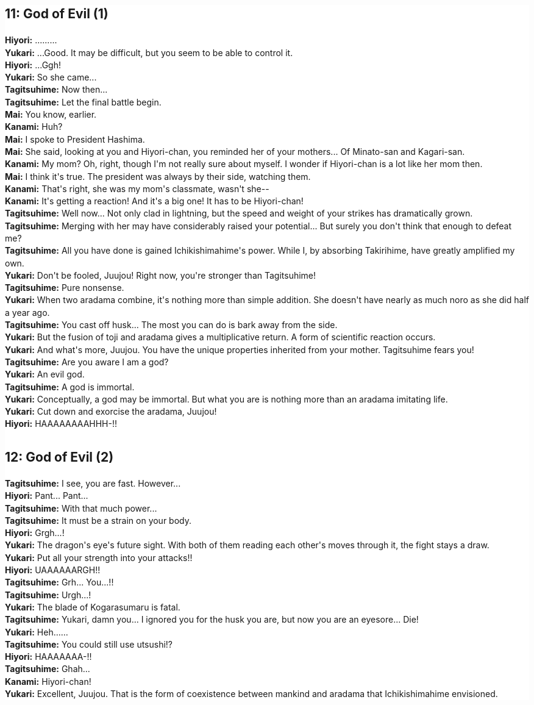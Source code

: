 ## 11: God of Evil (1\)
**Hiyori:** \.\.\.\.\.\.\.\.\.  
**Yukari:** \.\.\.Good\. It may be difficult, but you seem to be able to control it\.  
**Hiyori:** \.\.\.Ggh\!  
**Yukari:** So she came\.\.\.  
**Tagitsuhime:** Now then\.\.\.  
**Tagitsuhime:** Let the final battle begin\.  
**Mai:** You know, earlier\.  
**Kanami:** Huh\?  
**Mai:** I spoke to President Hashima\.  
**Mai:** She said, looking at you and Hiyori-chan, you reminded her of your mothers\.\.\. Of Minato-san and Kagari-san\.  
**Kanami:** My mom\? Oh, right, though I'm not really sure about myself\. I wonder if Hiyori-chan is a lot like her mom then\.  
**Mai:** I think it's true\. The president was always by their side, watching them\.  
**Kanami:** That's right, she was my mom's classmate, wasn't she--  
**Kanami:** It's getting a reaction\! And it's a big one\! It has to be Hiyori-chan\!  
**Tagitsuhime:** Well now\.\.\. Not only clad in lightning, but the speed and weight of your strikes has dramatically grown\.  
**Tagitsuhime:** Merging with her may have considerably raised your potential\.\.\. But surely you don't think that enough to defeat me\?  
**Tagitsuhime:** All you have done is gained Ichikishimahime's power\. While I, by absorbing Takirihime, have greatly amplified my own\.  
**Yukari:** Don't be fooled, Juujou\! Right now, you're stronger than Tagitsuhime\!  
**Tagitsuhime:** Pure nonsense\.  
**Yukari:** When two aradama combine, it's nothing more than simple addition\. She doesn't have nearly as much noro as she did half a year ago\.  
**Tagitsuhime:** You cast off husk\.\.\. The most you can do is bark away from the side\.  
**Yukari:** But the fusion of toji and aradama gives a multiplicative return\. A form of scientific reaction occurs\.  
**Yukari:** And what's more, Juujou\. You have the unique properties inherited from your mother\. Tagitsuhime fears you\!  
**Tagitsuhime:** Are you aware I am a god\?  
**Yukari:** An evil god\.  
**Tagitsuhime:** A god is immortal\.  
**Yukari:** Conceptually, a god may be immortal\. But what you are is nothing more than an aradama imitating life\.  
**Yukari:** Cut down and exorcise the aradama, Juujou\!  
**Hiyori:** HAAAAAAAAHHH-\!\!  

## 12: God of Evil (2\)
**Tagitsuhime:** I see, you are fast\. However\.\.\.  
**Hiyori:** Pant\.\.\. Pant\.\.\.  
**Tagitsuhime:** With that much power\.\.\.  
**Tagitsuhime:** It must be a strain on your body\.  
**Hiyori:** Grgh\.\.\.\!  
**Yukari:** The dragon's eye's future sight\. With both of them reading each other's moves through it, the fight stays a draw\.  
**Yukari:** Put all your strength into your attacks\!\!  
**Hiyori:** UAAAAAARGH\!\!  
**Tagitsuhime:** Grh\.\.\. You\.\.\.\!\!  
**Tagitsuhime:** Urgh\.\.\.\!  
**Yukari:** The blade of Kogarasumaru is fatal\.  
**Tagitsuhime:** Yukari, damn you\.\.\. I ignored you for the husk you are, but now you are an eyesore\.\.\. Die\!  
**Yukari:** Heh\.\.\.\.\.\.  
**Tagitsuhime:** You could still use utsushi\!\?  
**Hiyori:** HAAAAAAA-\!\!  
**Tagitsuhime:** Ghah\.\.\.  
**Kanami:** Hiyori-chan\!  
**Yukari:** Excellent, Juujou\. That is the form of coexistence between mankind and aradama that Ichikishimahime envisioned\.  